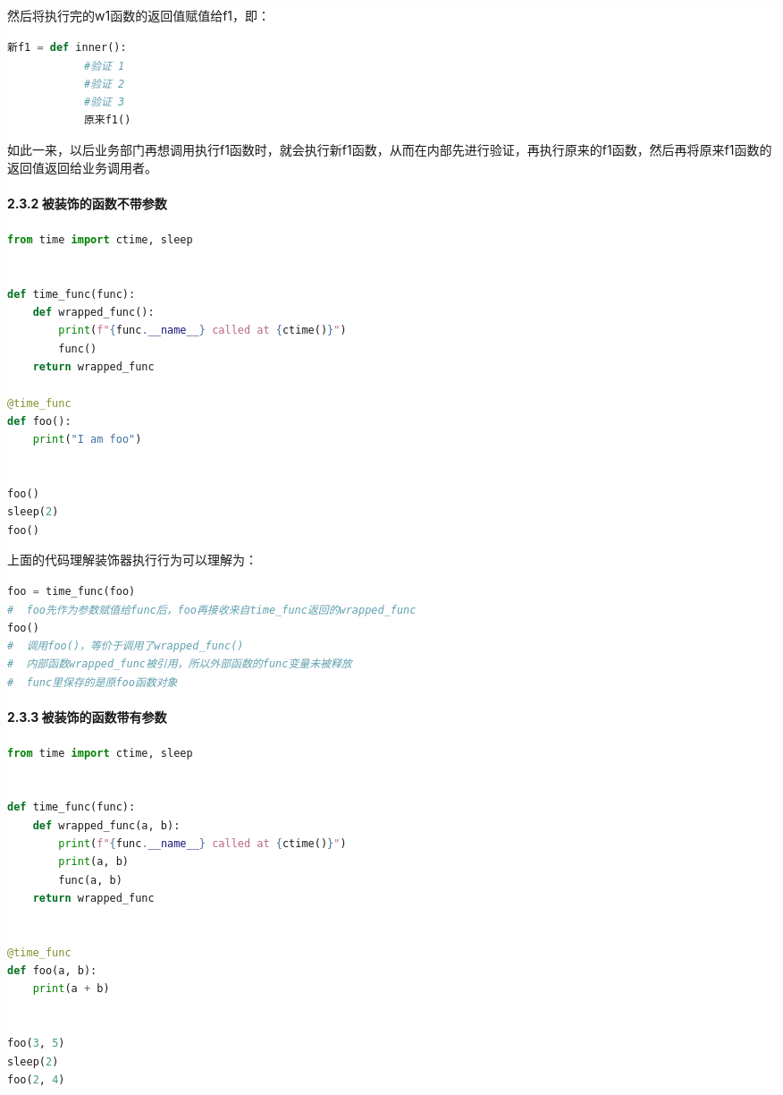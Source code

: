 然后将执行完的w1函数的返回值赋值给f1，即：

```python
新f1 = def inner(): 
            #验证 1
            #验证 2
            #验证 3
            原来f1()
```

如此一来，以后业务部门再想调用执行f1函数时，就会执行新f1函数，从而在内部先进行验证，再执行原来的f1函数，然后再将原来f1函数的返回值返回给业务调用者。

#### 2.3.2 被装饰的函数不带参数

```python
from time import ctime, sleep


def time_func(func):
    def wrapped_func():
        print(f"{func.__name__} called at {ctime()}")
        func()
    return wrapped_func

@time_func
def foo():
    print("I am foo")

    
foo()
sleep(2)
foo()
```

上面的代码理解装饰器执行行为可以理解为：

```python
foo = time_func(foo)
#  foo先作为参数赋值给func后，foo再接收来自time_func返回的wrapped_func
foo()
#  调用foo()，等价于调用了wrapped_func()
#  内部函数wrapped_func被引用，所以外部函数的func变量未被释放
#  func里保存的是原foo函数对象
```

#### 2.3.3 被装饰的函数带有参数

```python
from time import ctime, sleep


def time_func(func):
    def wrapped_func(a, b):
        print(f"{func.__name__} called at {ctime()}")
        print(a, b)
        func(a, b)
    return wrapped_func


@time_func
def foo(a, b):
    print(a + b)
    

foo(3, 5)
sleep(2)
foo(2, 4)
```